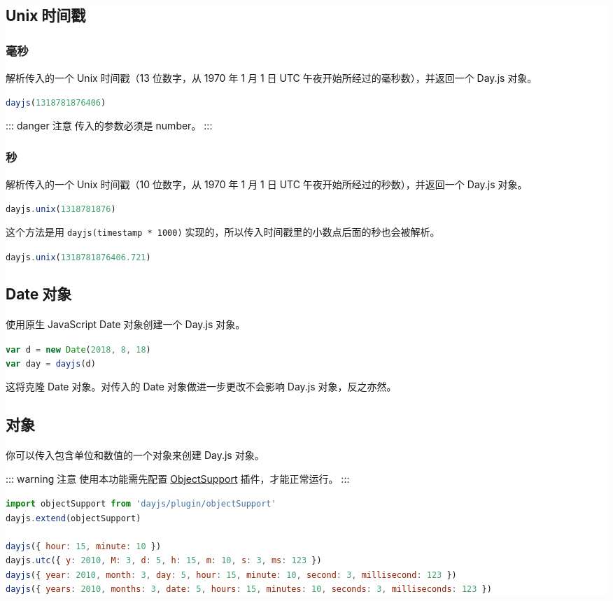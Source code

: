 ## Unix 时间戳

### 毫秒

解析传入的一个 Unix 时间戳（13 位数字，从 1970 年 1 月 1 日 UTC 午夜开始所经过的毫秒数），并返回一个 Day.js 对象。

```js
dayjs(1318781876406)
```

::: danger 注意
传入的参数必须是 number。
:::

### 秒

解析传入的一个 Unix 时间戳（10 位数字，从 1970 年 1 月 1 日 UTC 午夜开始所经过的秒数），并返回一个 Day.js 对象。

```js
dayjs.unix(1318781876)
```

这个方法是用 `dayjs(timestamp * 1000)` 实现的，所以传入时间戳里的小数点后面的秒也会被解析。

```js
dayjs.unix(1318781876406.721)
```

## Date 对象

使用原生 JavaScript Date 对象创建一个 Day.js 对象。

```js
var d = new Date(2018, 8, 18)
var day = dayjs(d)
```

这将克隆 Date 对象。对传入的 Date 对象做进一步更改不会影响 Day.js 对象，反之亦然。

## 对象

你可以传入包含单位和数值的一个对象来创建 Day.js 对象。

::: warning 注意
使用本功能需先配置 [ObjectSupport](../plugin/#objectsupport) 插件，才能正常运行。
:::

```js
import objectSupport from 'dayjs/plugin/objectSupport'
dayjs.extend(objectSupport)

dayjs({ hour: 15, minute: 10 })
dayjs.utc({ y: 2010, M: 3, d: 5, h: 15, m: 10, s: 3, ms: 123 })
dayjs({ year: 2010, month: 3, day: 5, hour: 15, minute: 10, second: 3, millisecond: 123 })
dayjs({ years: 2010, months: 3, date: 5, hours: 15, minutes: 10, seconds: 3, milliseconds: 123 })
```
